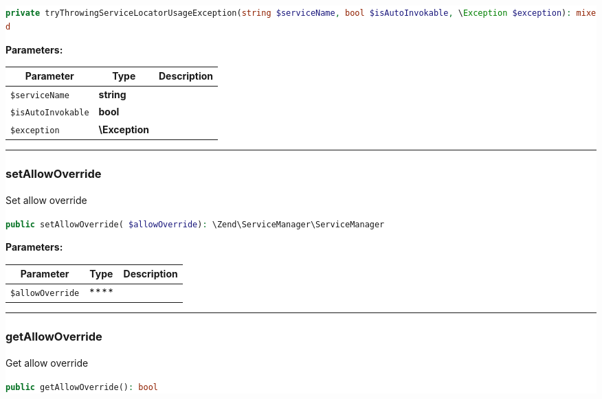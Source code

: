 
```php
private tryThrowingServiceLocatorUsageException(string $serviceName, bool $isAutoInvokable, \Exception $exception): mixed
```








**Parameters:**

| Parameter | Type | Description |
|-----------|------|-------------|
| `$serviceName` | **string** |  |
| `$isAutoInvokable` | **bool** |  |
| `$exception` | **\Exception** |  |




***

### setAllowOverride

Set allow override

```php
public setAllowOverride( $allowOverride): \Zend\ServiceManager\ServiceManager
```








**Parameters:**

| Parameter | Type | Description |
|-----------|------|-------------|
| `$allowOverride` | **** |  |




***

### getAllowOverride

Get allow override

```php
public getAllowOverride(): bool
```






